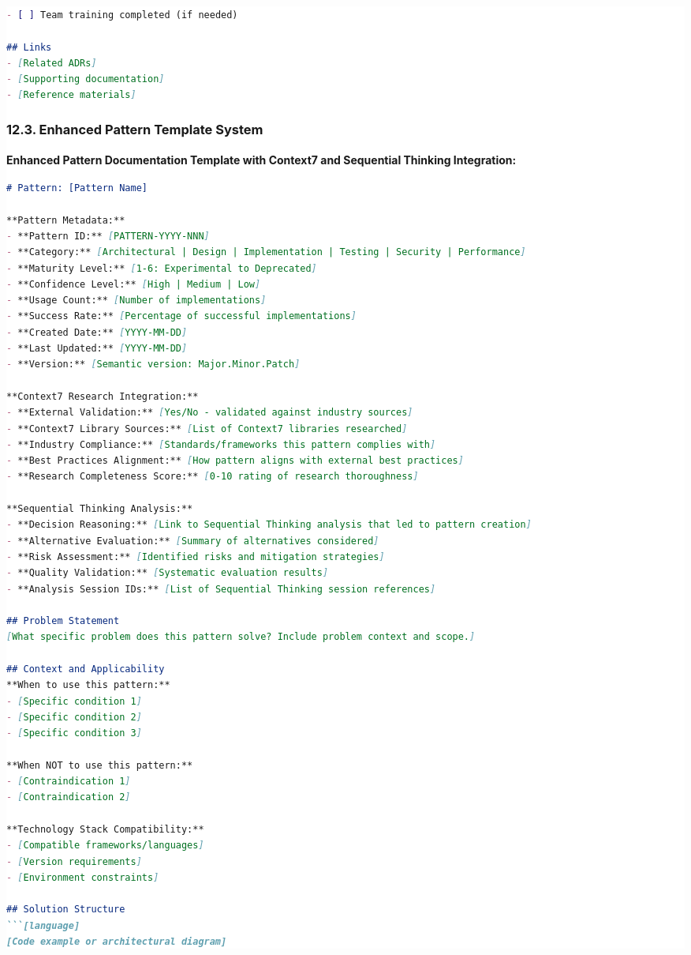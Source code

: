 ```markdown
- [ ] Team training completed (if needed)

## Links
- [Related ADRs]
- [Supporting documentation]
- [Reference materials]
```

### 12.3. Enhanced Pattern Template System

**Enhanced Pattern Documentation Template with Context7 and Sequential Thinking Integration:**
```markdown
# Pattern: [Pattern Name]

**Pattern Metadata:**
- **Pattern ID:** [PATTERN-YYYY-NNN]
- **Category:** [Architectural | Design | Implementation | Testing | Security | Performance]
- **Maturity Level:** [1-6: Experimental to Deprecated]
- **Confidence Level:** [High | Medium | Low]
- **Usage Count:** [Number of implementations]
- **Success Rate:** [Percentage of successful implementations]
- **Created Date:** [YYYY-MM-DD]
- **Last Updated:** [YYYY-MM-DD]
- **Version:** [Semantic version: Major.Minor.Patch]

**Context7 Research Integration:**
- **External Validation:** [Yes/No - validated against industry sources]
- **Context7 Library Sources:** [List of Context7 libraries researched]
- **Industry Compliance:** [Standards/frameworks this pattern complies with]
- **Best Practices Alignment:** [How pattern aligns with external best practices]
- **Research Completeness Score:** [0-10 rating of research thoroughness]

**Sequential Thinking Analysis:**
- **Decision Reasoning:** [Link to Sequential Thinking analysis that led to pattern creation]
- **Alternative Evaluation:** [Summary of alternatives considered]
- **Risk Assessment:** [Identified risks and mitigation strategies]
- **Quality Validation:** [Systematic evaluation results]
- **Analysis Session IDs:** [List of Sequential Thinking session references]

## Problem Statement
[What specific problem does this pattern solve? Include problem context and scope.]

## Context and Applicability
**When to use this pattern:**
- [Specific condition 1]
- [Specific condition 2]
- [Specific condition 3]

**When NOT to use this pattern:**
- [Contraindication 1]
- [Contraindication 2]

**Technology Stack Compatibility:**
- [Compatible frameworks/languages]
- [Version requirements]
- [Environment constraints]

## Solution Structure
```[language]
[Code example or architectural diagram]
```
